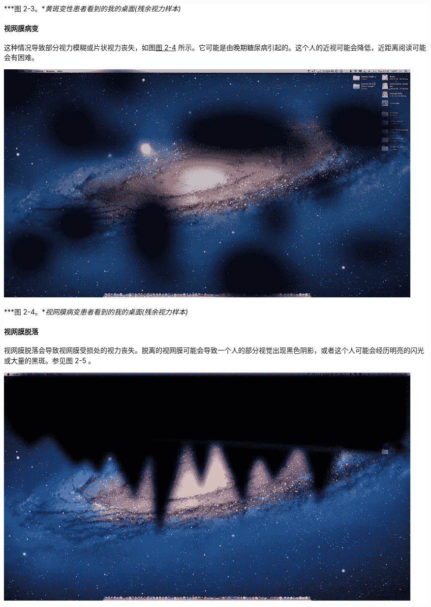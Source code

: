 ***图 2-3。**黄斑变性患者看到的我的桌面(残余视力样本)*

#### 视网膜病变

这种情况导致部分视力模糊或片状视力丧失，如图[图 2-4](#fig_2_4) 所示。它可能是由晚期糖尿病引起的。这个人的近视可能会降低，近距离阅读可能会有困难。

![Image](img/9781430241942_Fig02-04.jpg)

***图 2-4。**视网膜病变患者看到的我的桌面(残余视力样本)*

#### 视网膜脱落

视网膜脱落会导致视网膜受损处的视力丧失。脱离的视网膜可能会导致一个人的部分视觉出现黑色阴影，或者这个人可能会经历明亮的闪光或大量的黑斑。参见图 2-5 。

![Image](img/9781430241942_Fig02-05.jpg)
